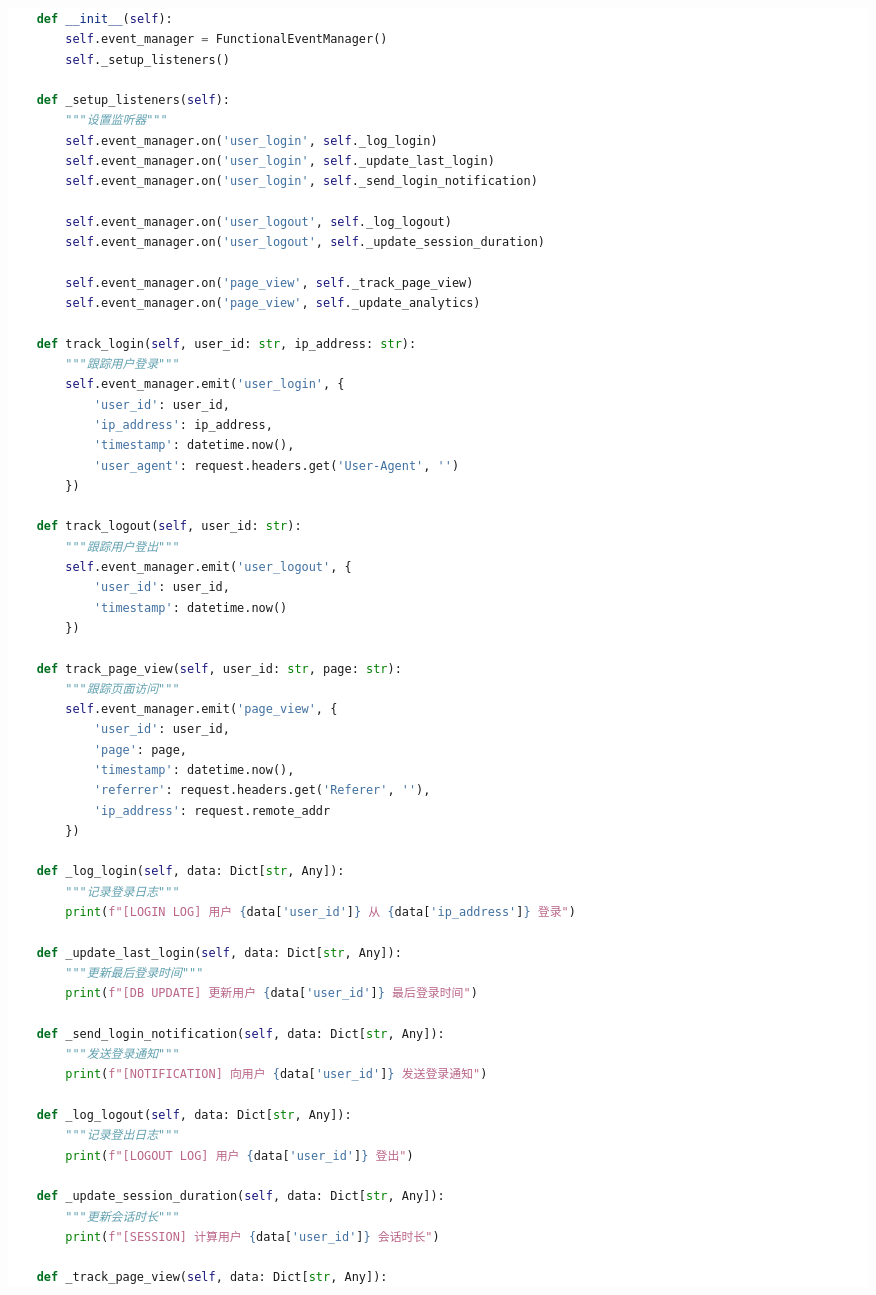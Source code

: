 ```python
    def __init__(self):
        self.event_manager = FunctionalEventManager()
        self._setup_listeners()

    def _setup_listeners(self):
        """设置监听器"""
        self.event_manager.on('user_login', self._log_login)
        self.event_manager.on('user_login', self._update_last_login)
        self.event_manager.on('user_login', self._send_login_notification)

        self.event_manager.on('user_logout', self._log_logout)
        self.event_manager.on('user_logout', self._update_session_duration)

        self.event_manager.on('page_view', self._track_page_view)
        self.event_manager.on('page_view', self._update_analytics)

    def track_login(self, user_id: str, ip_address: str):
        """跟踪用户登录"""
        self.event_manager.emit('user_login', {
            'user_id': user_id,
            'ip_address': ip_address,
            'timestamp': datetime.now(),
            'user_agent': request.headers.get('User-Agent', '')
        })

    def track_logout(self, user_id: str):
        """跟踪用户登出"""
        self.event_manager.emit('user_logout', {
            'user_id': user_id,
            'timestamp': datetime.now()
        })

    def track_page_view(self, user_id: str, page: str):
        """跟踪页面访问"""
        self.event_manager.emit('page_view', {
            'user_id': user_id,
            'page': page,
            'timestamp': datetime.now(),
            'referrer': request.headers.get('Referer', ''),
            'ip_address': request.remote_addr
        })

    def _log_login(self, data: Dict[str, Any]):
        """记录登录日志"""
        print(f"[LOGIN LOG] 用户 {data['user_id']} 从 {data['ip_address']} 登录")

    def _update_last_login(self, data: Dict[str, Any]):
        """更新最后登录时间"""
        print(f"[DB UPDATE] 更新用户 {data['user_id']} 最后登录时间")

    def _send_login_notification(self, data: Dict[str, Any]):
        """发送登录通知"""
        print(f"[NOTIFICATION] 向用户 {data['user_id']} 发送登录通知")

    def _log_logout(self, data: Dict[str, Any]):
        """记录登出日志"""
        print(f"[LOGOUT LOG] 用户 {data['user_id']} 登出")

    def _update_session_duration(self, data: Dict[str, Any]):
        """更新会话时长"""
        print(f"[SESSION] 计算用户 {data['user_id']} 会话时长")

    def _track_page_view(self, data: Dict[str, Any]):
```
